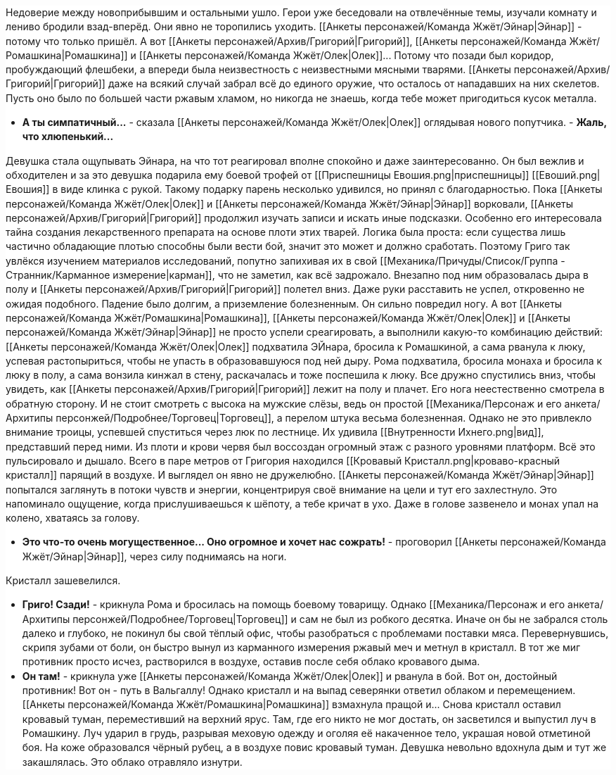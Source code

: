 Недоверие между новоприбывшим и остальными ушло. Герои уже беседовали на отвлечённые темы, изучали комнату и лениво бродили взад-вперёд. Они явно не торопились уходить. [[Анкеты персонажей/Команда Жжёт/Эйнар\|Эйнар]] - потому что только пришёл. А вот [[Анкеты персонажей/Архив/Григорий\|Григорий]], [[Анкеты персонажей/Команда Жжёт/Ромашкина\|Ромашкина]] и [[Анкеты персонажей/Команда Жжёт/Олек\|Олек]]... Потому что позади был коридор, пробуждающий флешбеки, а впереди была неизвестность с неизвестными мясными тварями. [[Анкеты персонажей/Архив/Григорий\|Григорий]] даже на всякий случай забрал всё до единого оружие, что осталось от нападавших на них скелетов. Пусть оно было по большей части ржавым хламом, но никогда не знаешь, когда тебе может пригодиться кусок металла. 

- **А ты симпатичный...** - сказала [[Анкеты персонажей/Команда Жжёт/Олек\|Олек]] оглядывая нового попутчика. - **Жаль, что хлюпенький...** 

Девушка стала ощупывать Эйнара, на что тот реагировал вполне спокойно и даже заинтересованно. Он был вежлив и обходителен и за это девушка подарила ему боевой трофей от [[Приспешницы Евошия.png|приспешницы]] [[Евоший.png|Евошия]] в виде клинка с рукой. Такому подарку парень несколько удивился, но принял с благодарностью. 
Пока [[Анкеты персонажей/Команда Жжёт/Олек\|Олек]] и [[Анкеты персонажей/Команда Жжёт/Эйнар\|Эйнар]] ворковали, [[Анкеты персонажей/Архив/Григорий\|Григорий]] продолжил изучать записи и искать иные подсказки. Особенно его интересовала тайна создания лекарственного препарата на основе плоти этих тварей. Логика была проста: если существа лишь частично обладающие плотью способны были вести бой, значит это может и должно сработать. Поэтому Григо так увлёкся изучением материалов исследований, попутно запихивая их в свой [[Механика/Причуды/Список/Группа - Странник/Карманное измерение\|карман]], что не заметил, как всё задрожало. Внезапно под ним образовалась дыра в полу и [[Анкеты персонажей/Архив/Григорий\|Григорий]] полетел вниз. Даже руки расставить не успел, откровенно не ожидая подобного. Падение было долгим, а приземление болезненным. Он сильно повредил ногу. 
А вот [[Анкеты персонажей/Команда Жжёт/Ромашкина\|Ромашкина]], [[Анкеты персонажей/Команда Жжёт/Олек\|Олек]] и [[Анкеты персонажей/Команда Жжёт/Эйнар\|Эйнар]] не просто успели среагировать, а выполнили какую-то комбинацию действий: [[Анкеты персонажей/Команда Жжёт/Олек\|Олек]] подхватила ЭЙнара, бросила к Ромашкиной, а сама рванула к люку, успевая растопыриться, чтобы не упасть в образовавшуюся под ней дыру. Рома подхватила, бросила монаха и бросила к люку в полу, а сама вонзила кинжал в стену, раскачалась и тоже поспешила к люку. Все дружно спустились вниз, чтобы увидеть, как [[Анкеты персонажей/Архив/Григорий\|Григорий]] лежит на полу и плачет. Его нога неестественно смотрела в обратную сторону. И не стоит смотреть с высока на мужские слёзы, ведь он простой [[Механика/Персонаж и его анкета/Архитипы персонжей/Подробнее/Торговец\|Торговец]], а перелом штука весьма болезненная. Однако не это привлекло внимание троицы, успевшей спуститься через люк по лестнице. Их удивила [[Внутренности Ихнего.png|вид]], представший перед ними. Из плоти и крови червя был воссоздан огромный этаж с разного уровнями платформ. Всё это пульсировало и дышало. Всего в паре метров от Григория находился [[Кровавый Кристалл.png|кроваво-красный кристалл]] парящий в воздухе. И выглядел он явно не дружелюбно. 
[[Анкеты персонажей/Команда Жжёт/Эйнар\|Эйнар]] попытался заглянуть в потоки чувств и энергии, концентрируя своё внимание на цели и тут его захлестнуло. Это напоминало ощущение, когда прислушиваешься к шёпоту, а тебе кричат в ухо. Даже в голове зазвенело и монах упал на колено, хватаясь за голову.

- **Это что-то очень могущественное... Оно огромное и хочет нас сожрать!** - проговорил [[Анкеты персонажей/Команда Жжёт/Эйнар\|Эйнар]], через силу поднимаясь на ноги. 

Кристалл зашевелился. 
- **Григо! Сзади!** - крикнула Рома и бросилась на помощь боевому товарищу. Однако [[Механика/Персонаж и его анкета/Архитипы персонжей/Подробнее/Торговец\|Торговец]] и сам не был из робкого десятка. Иначе он бы не забрался столь далеко и глубоко, не покинул бы свой тёплый офис, чтобы разобраться с проблемами поставки мяса. Перевернувшись, скрипя зубами от боли, он быстро вынул из карманного измерения ржавый меч и метнул в кристалл. В тот же миг противник просто исчез, растворился в воздухе, оставив после себя облако кровавого дыма. 
- **Он там!** - крикнула уже [[Анкеты персонажей/Команда Жжёт/Олек\|Олек]] и рванула в бой. Вот он, достойный противник! Вот он - путь в Вальгаллу! Однако кристалл и на выпад северянки ответил облаком и перемещением. 
[[Анкеты персонажей/Команда Жжёт/Ромашкина\|Ромашкина]] взмахнула пращой и... Снова кристалл оставил кровавый туман, переместивший на верхний ярус. Там, где его никто не мог достать, он засветился и выпустил луч в Ромашкину. Луч ударил в грудь, разрывая меховую одежду и оголяя её накаченное тело, украшая новой отметиной боя. На коже образовался чёрный рубец, а в воздухе повис кровавый туман. Девушка невольно вдохнула дым и тут же закашлялась. Это облако отравляло изнутри. 
